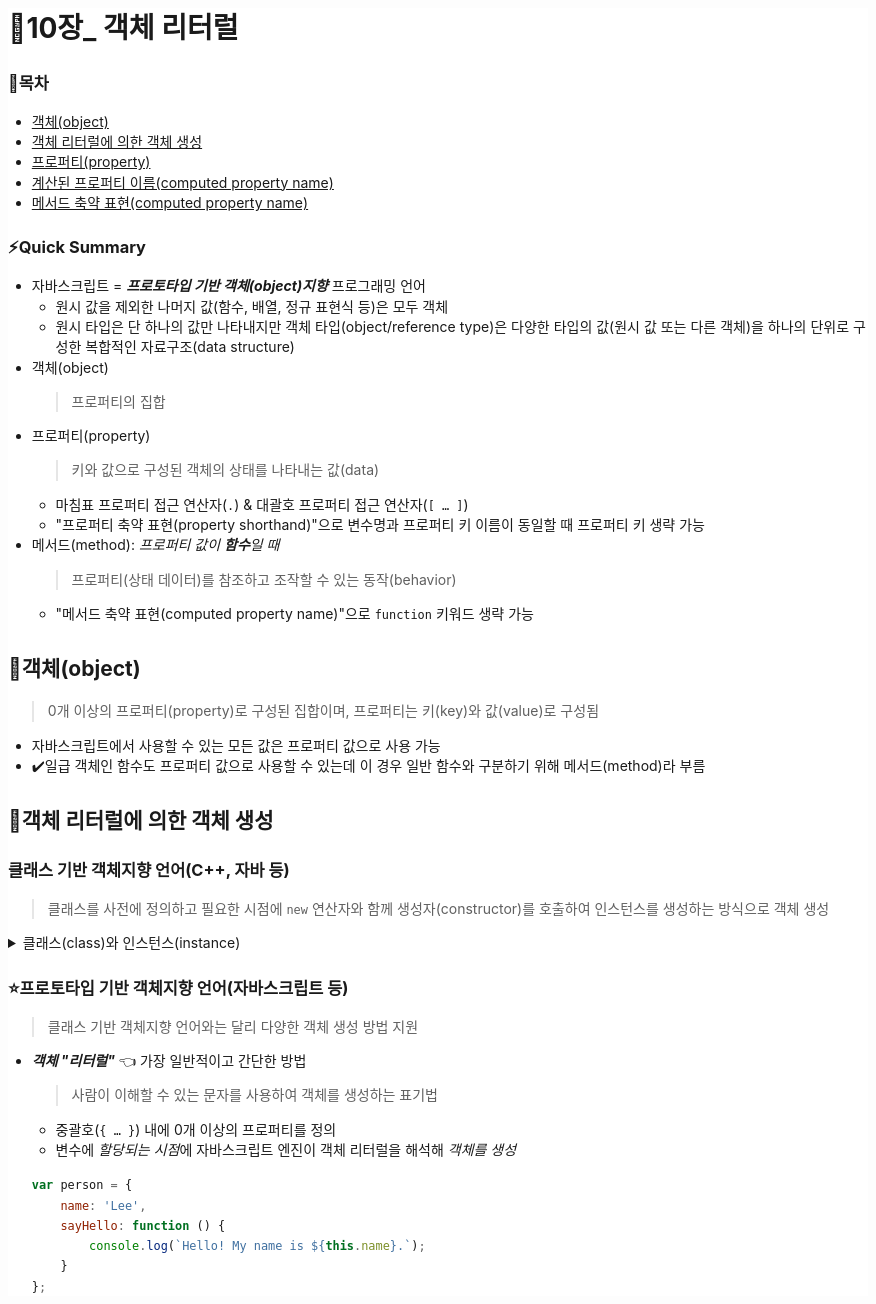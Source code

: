 # 📒10장_ 객체 리터럴
### 📑목차
- [객체(object)](#객체object)
- [객체 리터럴에 의한 객체 생성](#객체-리터럴에-의한-객체-생성)
- [프로퍼티(property)](#프로퍼티property)
- [계산된 프로퍼티 이름(computed property name)](#계산된-프로퍼티-이름computed-property-name)
- [메서드 축약 표현(computed property name)](#메서드-축약-표현computed-property-name)

### ⚡Quick Summary
- 자바스크립트 = ***프로토타입 기반 객체(object)지향*** 프로그래밍 언어
    - 원시 값을 제외한 나머지 값(함수, 배열, 정규 표현식 등)은 모두 객체
    - 원시 타입은 단 하나의 값만 나타내지만 객체 타입(object/reference type)은 다양한 타입의 값(원시 값 또는 다른 객체)을 하나의 단위로 구성한 복합적인 자료구조(data structure)
- 객체(object)
    > 프로퍼티의 집합
- 프로퍼티(property)
    > 키와 값으로 구성된 객체의 상태를 나타내는 값(data)
    - 마침표 프로퍼티 접근 연산자(`.`) & 대괄호 프로퍼티 접근 연산자(`[ … ]`)
    - "프로퍼티 축약 표현(property shorthand)"으로 변수명과 프로퍼티 키 이름이 동일할 때 프로퍼티 키 생략 가능
- 메서드(method): *프로퍼티 값이 **함수**일 때*
    > 프로퍼티(상태 데이터)를 참조하고 조작할 수 있는 동작(behavior)
    - "메서드 축약 표현(computed property name)"으로 `function` 키워드 생략 가능

## 📌객체(object)
> 0개 이상의 프로퍼티(property)로 구성된 집합이며, 프로퍼티는 키(key)와 값(value)로 구성됨

- 자바스크립트에서 사용할 수 있는 모든 값은 프로퍼티 값으로 사용 가능
- ✔️일급 객체인 함수도 프로퍼티 값으로 사용할 수 있는데 이 경우 일반 함수와 구분하기 위해 메서드(method)라 부름

## 📌객체 리터럴에 의한 객체 생성
### **클래스 기반** 객체지향 언어(C++, 자바 등)
> 클래스를 사전에 정의하고 필요한 시점에 `new` 연산자와 함께 생성자(constructor)를 호출하여 인스턴스를 생성하는 방식으로 객체 생성
<details><summary>클래스(class)와 인스턴스(instance)</summary></details>

### ⭐**프로토타입 기반** 객체지향 언어(자바스크립트 등)
> 클래스 기반 객체지향 언어와는 달리 다양한 객체 생성 방법 지원
- ***객체 "리터럴"*** 👈 가장 일반적이고 간단한 방법
    > 사람이 이해할 수 있는 문자를 사용하여 객체를 생성하는 표기법
    - 중괄호(`{ … }`) 내에 0개 이상의 프로퍼티를 정의
    - 변수에 *할당되는 시점*에 자바스크립트 엔진이 객체 리터럴을 해석해 *객체를 생성*
    ```jsx
    var person = {
        name: 'Lee',
        sayHello: function () {
            console.log(`Hello! My name is ${this.name}.`);
        }
    };
